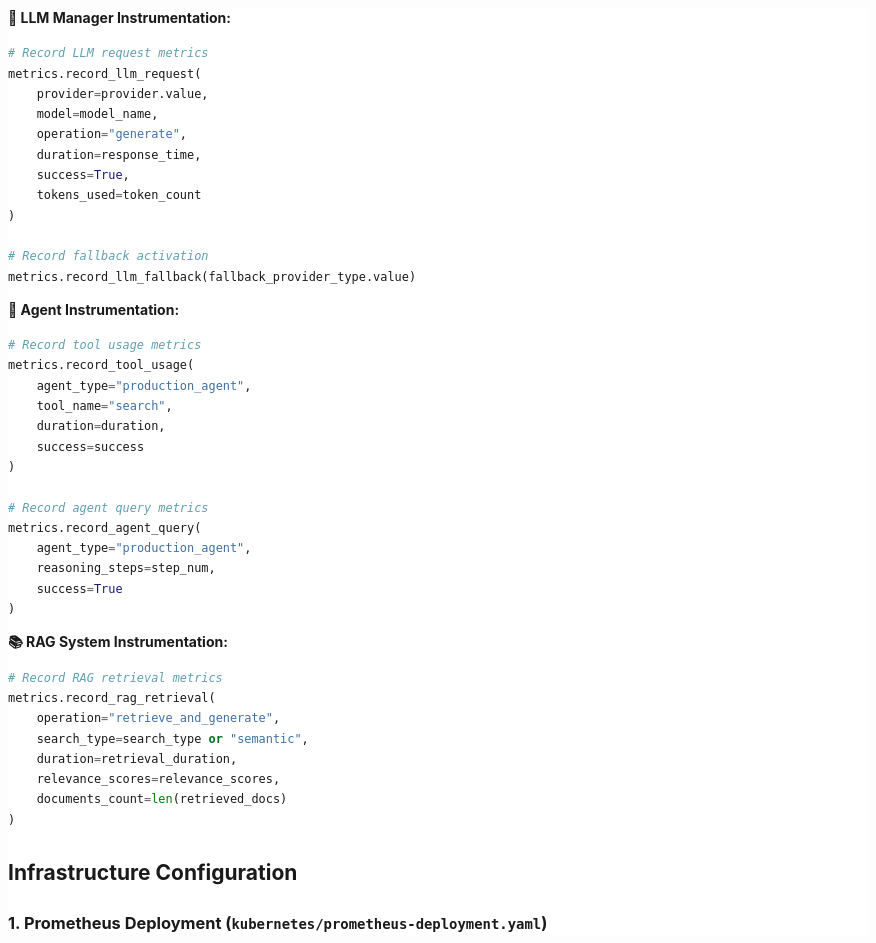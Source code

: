 **🧠 LLM Manager Instrumentation:**

```python
# Record LLM request metrics
metrics.record_llm_request(
    provider=provider.value,
    model=model_name,
    operation="generate",
    duration=response_time,
    success=True,
    tokens_used=token_count
)

# Record fallback activation
metrics.record_llm_fallback(fallback_provider_type.value)
```

**🤖 Agent Instrumentation:**

```python
# Record tool usage metrics
metrics.record_tool_usage(
    agent_type="production_agent",
    tool_name="search",
    duration=duration,
    success=success
)

# Record agent query metrics
metrics.record_agent_query(
    agent_type="production_agent",
    reasoning_steps=step_num,
    success=True
)
```

**📚 RAG System Instrumentation:**

```python
# Record RAG retrieval metrics
metrics.record_rag_retrieval(
    operation="retrieve_and_generate",
    search_type=search_type or "semantic",
    duration=retrieval_duration,
    relevance_scores=relevance_scores,
    documents_count=len(retrieved_docs)
)
```

## Infrastructure Configuration

### 1. Prometheus Deployment (`kubernetes/prometheus-deployment.yaml`)
